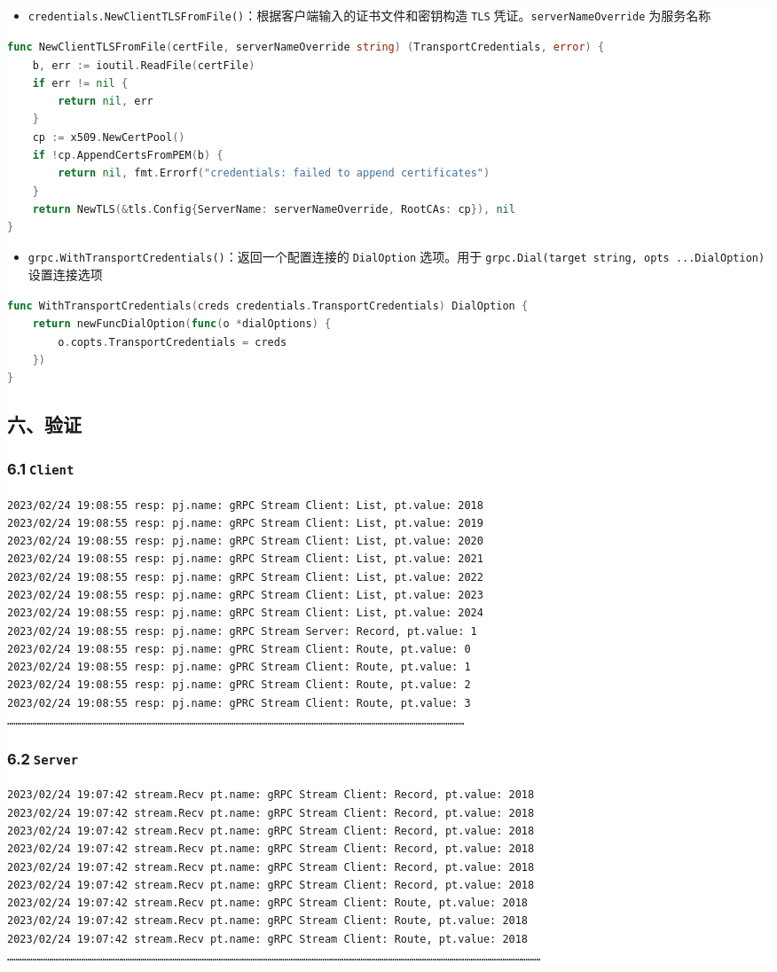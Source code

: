 ```go
```

- `credentials.NewClientTLSFromFile()`：根据客户端输入的证书文件和密钥构造 `TLS` 凭证。`serverNameOverride` 为服务名称

```go
func NewClientTLSFromFile(certFile, serverNameOverride string) (TransportCredentials, error) {
    b, err := ioutil.ReadFile(certFile)
    if err != nil {
        return nil, err
    }
    cp := x509.NewCertPool()
    if !cp.AppendCertsFromPEM(b) {
        return nil, fmt.Errorf("credentials: failed to append certificates")
    }
    return NewTLS(&tls.Config{ServerName: serverNameOverride, RootCAs: cp}), nil
}
```

- `grpc.WithTransportCredentials()`：返回一个配置连接的 `DialOption` 选项。用于 `grpc.Dial(target string, opts ...DialOption)` 设置连接选项

```go
func WithTransportCredentials(creds credentials.TransportCredentials) DialOption {
    return newFuncDialOption(func(o *dialOptions) {
        o.copts.TransportCredentials = creds
    })
}
```

## 六、验证

### 6.1 `Client`

```
2023/02/24 19:08:55 resp: pj.name: gRPC Stream Client: List, pt.value: 2018
2023/02/24 19:08:55 resp: pj.name: gRPC Stream Client: List, pt.value: 2019
2023/02/24 19:08:55 resp: pj.name: gRPC Stream Client: List, pt.value: 2020
2023/02/24 19:08:55 resp: pj.name: gRPC Stream Client: List, pt.value: 2021
2023/02/24 19:08:55 resp: pj.name: gRPC Stream Client: List, pt.value: 2022
2023/02/24 19:08:55 resp: pj.name: gRPC Stream Client: List, pt.value: 2023
2023/02/24 19:08:55 resp: pj.name: gRPC Stream Client: List, pt.value: 2024
2023/02/24 19:08:55 resp: pj.name: gRPC Stream Server: Record, pt.value: 1 
2023/02/24 19:08:55 resp: pj.name: gPRC Stream Client: Route, pt.value: 0  
2023/02/24 19:08:55 resp: pj.name: gPRC Stream Client: Route, pt.value: 1  
2023/02/24 19:08:55 resp: pj.name: gPRC Stream Client: Route, pt.value: 2  
2023/02/24 19:08:55 resp: pj.name: gPRC Stream Client: Route, pt.value: 3  
………………………………………………………………………………………………………………………………………………………………………………………………
```

### 6.2 `Server`

```
2023/02/24 19:07:42 stream.Recv pt.name: gRPC Stream Client: Record, pt.value: 2018
2023/02/24 19:07:42 stream.Recv pt.name: gRPC Stream Client: Record, pt.value: 2018
2023/02/24 19:07:42 stream.Recv pt.name: gRPC Stream Client: Record, pt.value: 2018
2023/02/24 19:07:42 stream.Recv pt.name: gRPC Stream Client: Record, pt.value: 2018
2023/02/24 19:07:42 stream.Recv pt.name: gRPC Stream Client: Record, pt.value: 2018
2023/02/24 19:07:42 stream.Recv pt.name: gRPC Stream Client: Record, pt.value: 2018
2023/02/24 19:07:42 stream.Recv pt.name: gRPC Stream Client: Route, pt.value: 2018 
2023/02/24 19:07:42 stream.Recv pt.name: gRPC Stream Client: Route, pt.value: 2018 
2023/02/24 19:07:42 stream.Recv pt.name: gRPC Stream Client: Route, pt.value: 2018 
………………………………………………………………………………………………………………………………………………………………………………………………………………………………
```

